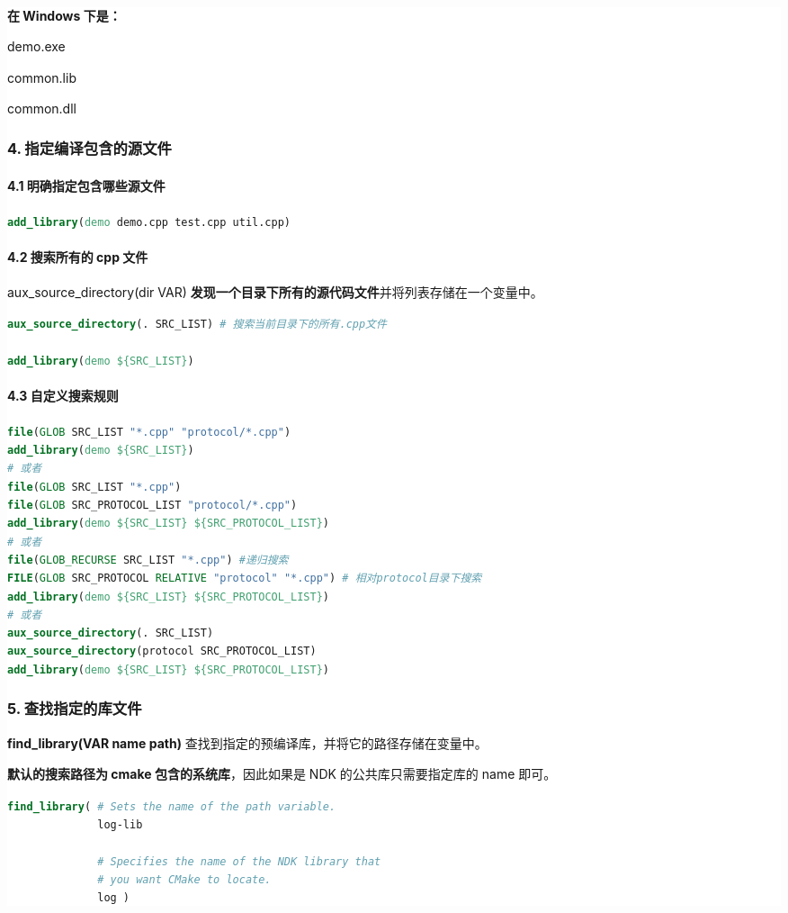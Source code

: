 **在 Windows 下是：**

demo.exe

common.lib

common.dll



### 4. 指定编译包含的源文件

#### 4.1 明确指定包含哪些源文件

```cmake
add_library(demo demo.cpp test.cpp util.cpp)
```



#### 4.2 搜索所有的 cpp 文件

aux_source_directory(dir VAR) **发现一个目录下所有的源代码文件**并将列表存储在一个变量中。

```cmake
aux_source_directory(. SRC_LIST) # 搜索当前目录下的所有.cpp文件

add_library(demo ${SRC_LIST})
```



#### 4.3 自定义搜索规则

```cmake
file(GLOB SRC_LIST "*.cpp" "protocol/*.cpp")
add_library(demo ${SRC_LIST})
# 或者
file(GLOB SRC_LIST "*.cpp")
file(GLOB SRC_PROTOCOL_LIST "protocol/*.cpp")
add_library(demo ${SRC_LIST} ${SRC_PROTOCOL_LIST})
# 或者
file(GLOB_RECURSE SRC_LIST "*.cpp") #递归搜索
FILE(GLOB SRC_PROTOCOL RELATIVE "protocol" "*.cpp") # 相对protocol目录下搜索
add_library(demo ${SRC_LIST} ${SRC_PROTOCOL_LIST})
# 或者
aux_source_directory(. SRC_LIST)
aux_source_directory(protocol SRC_PROTOCOL_LIST)
add_library(demo ${SRC_LIST} ${SRC_PROTOCOL_LIST})
```



### 5. 查找指定的库文件

**find_library(VAR name path)** 查找到指定的预编译库，并将它的路径存储在变量中。

**默认的搜索路径为 cmake 包含的系统库**，因此如果是 NDK 的公共库只需要指定库的 name 即可。

```cmake
find_library( # Sets the name of the path variable.
              log-lib

              # Specifies the name of the NDK library that
              # you want CMake to locate.
              log )
```
